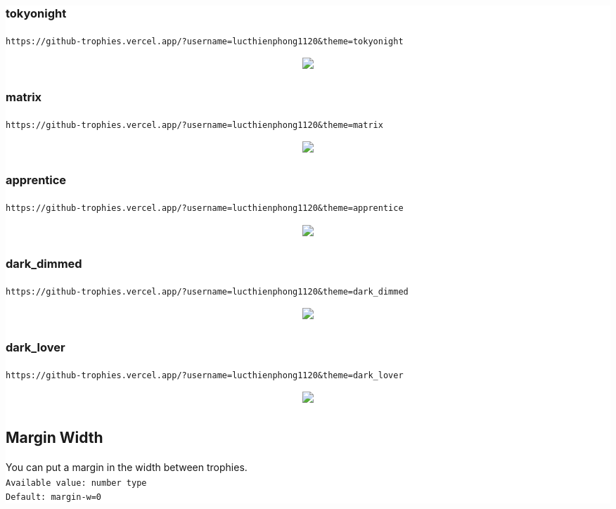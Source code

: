 ### tokyonight

```
https://github-trophies.vercel.app/?username=lucthienphong1120&theme=tokyonight
```

<p align="center">
  <img width="660" src="https://user-images.githubusercontent.com/6661165/135482087-27764d6f-53b4-4c2a-8473-32431d12660c.png">  
</p>

### matrix

```
https://github-trophies.vercel.app/?username=lucthienphong1120&theme=matrix
```

<p align="center">
  <img width="660" src="https://user-images.githubusercontent.com/31789752/141647414-15cfe279-af12-4746-a886-f494c25c096d.png">  
</p>

### apprentice

```
https://github-trophies.vercel.app/?username=lucthienphong1120&theme=apprentice
```

<p align="center">
  <img width="660" src="https://user-images.githubusercontent.com/31789752/144701036-285cdd4b-d687-4ddc-95c2-7ccae9e25a1f.png">  
</p>

### dark_dimmed

```
https://github-trophies.vercel.app/?username=lucthienphong1120&theme=dark_dimmed
```

<p align="center">
  <img width="660" src="https://user-images.githubusercontent.com/31789752/147340893-655b9fa5-138f-4f29-91ec-2a17c93822d1.png">  
</p>

### dark_lover

```
https://github-trophies.vercel.app/?username=lucthienphong1120&theme=dark_lover
```

<p align="center">
  <img width="660" src="https://user-images.githubusercontent.com/31789752/152659041-de5b23cb-1be8-4e6b-b07b-726127ab8c3a.png">  
</p>

## Margin Width

You can put a margin in the width between trophies.  
`Available value: number type`  
`Default: margin-w=0`
